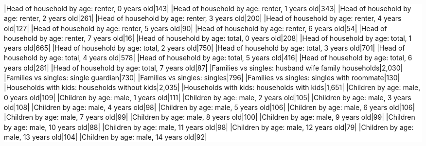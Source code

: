 |Head of household by age: renter, 0 years old|143|
|Head of household by age: renter, 1 years old|343|
|Head of household by age: renter, 2 years old|261|
|Head of household by age: renter, 3 years old|200|
|Head of household by age: renter, 4 years old|127|
|Head of household by age: renter, 5 years old|90|
|Head of household by age: renter, 6 years old|54|
|Head of household by age: renter, 7 years old|16|
|Head of household by age: total, 0 years old|208|
|Head of household by age: total, 1 years old|665|
|Head of household by age: total, 2 years old|750|
|Head of household by age: total, 3 years old|701|
|Head of household by age: total, 4 years old|578|
|Head of household by age: total, 5 years old|416|
|Head of household by age: total, 6 years old|281|
|Head of household by age: total, 7 years old|87|
|Families vs singles: husband wife family households|2,030|
|Families vs singles: single guardian|730|
|Families vs singles: singles|796|
|Families vs singles: singles with roommate|130|
|Households with kids: households without kids|2,035|
|Households with kids: households with kids|1,651|
|Children by age: male, 0 years old|109|
|Children by age: male, 1 years old|111|
|Children by age: male, 2 years old|105|
|Children by age: male, 3 years old|108|
|Children by age: male, 4 years old|98|
|Children by age: male, 5 years old|106|
|Children by age: male, 6 years old|106|
|Children by age: male, 7 years old|99|
|Children by age: male, 8 years old|100|
|Children by age: male, 9 years old|99|
|Children by age: male, 10 years old|88|
|Children by age: male, 11 years old|98|
|Children by age: male, 12 years old|79|
|Children by age: male, 13 years old|104|
|Children by age: male, 14 years old|92|
